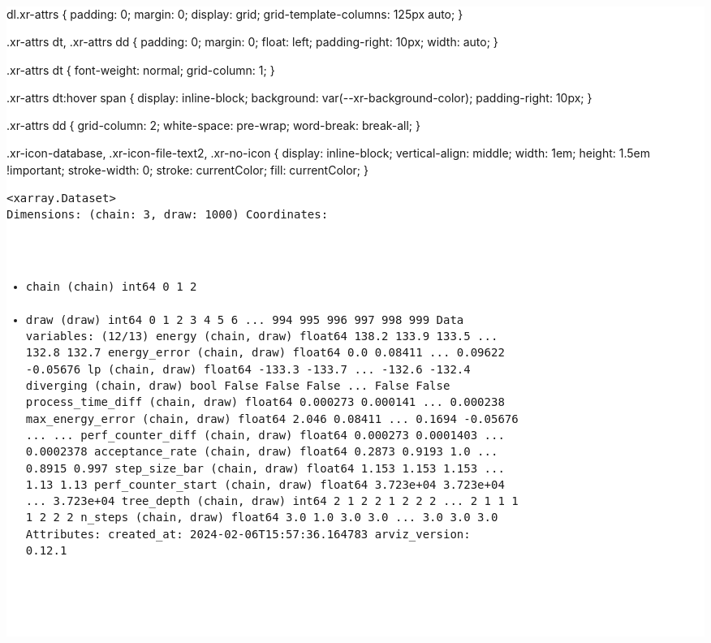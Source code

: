 dl.xr-attrs {
  padding: 0;
  margin: 0;
  display: grid;
  grid-template-columns: 125px auto;
}

.xr-attrs dt,
.xr-attrs dd {
  padding: 0;
  margin: 0;
  float: left;
  padding-right: 10px;
  width: auto;
}

.xr-attrs dt {
  font-weight: normal;
  grid-column: 1;
}

.xr-attrs dt:hover span {
  display: inline-block;
  background: var(--xr-background-color);
  padding-right: 10px;
}

.xr-attrs dd {
  grid-column: 2;
  white-space: pre-wrap;
  word-break: break-all;
}

.xr-icon-database,
.xr-icon-file-text2,
.xr-no-icon {
  display: inline-block;
  vertical-align: middle;
  width: 1em;
  height: 1.5em !important;
  stroke-width: 0;
  stroke: currentColor;
  fill: currentColor;
}
</style><pre class='xr-text-repr-fallback'>&lt;xarray.Dataset&gt;
Dimensions:             (chain: 3, draw: 1000)
Coordinates:
  * chain               (chain) int64 0 1 2
  * draw                (draw) int64 0 1 2 3 4 5 6 ... 994 995 996 997 998 999
Data variables: (12/13)
    energy              (chain, draw) float64 138.2 133.9 133.5 ... 132.8 132.7
    energy_error        (chain, draw) float64 0.0 0.08411 ... 0.09622 -0.05676
    lp                  (chain, draw) float64 -133.3 -133.7 ... -132.6 -132.4
    diverging           (chain, draw) bool False False False ... False False
    process_time_diff   (chain, draw) float64 0.000273 0.000141 ... 0.000238
    max_energy_error    (chain, draw) float64 2.046 0.08411 ... 0.1694 -0.05676
    ...                  ...
    perf_counter_diff   (chain, draw) float64 0.000273 0.0001403 ... 0.0002378
    acceptance_rate     (chain, draw) float64 0.2873 0.9193 1.0 ... 0.8915 0.997
    step_size_bar       (chain, draw) float64 1.153 1.153 1.153 ... 1.13 1.13
    perf_counter_start  (chain, draw) float64 3.723e+04 3.723e+04 ... 3.723e+04
    tree_depth          (chain, draw) int64 2 1 2 2 1 2 2 2 ... 2 1 1 1 1 2 2 2
    n_steps             (chain, draw) float64 3.0 1.0 3.0 3.0 ... 3.0 3.0 3.0
Attributes:
    created_at:                 2024-02-06T15:57:36.164783
    arviz_version:              0.12.1